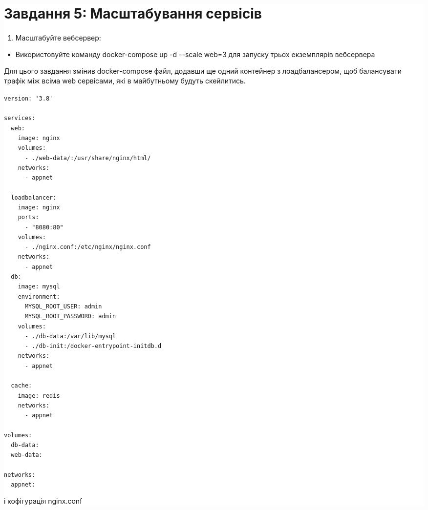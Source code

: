 
#  Завдання 5: Масштабування сервісів

1. Масштабуйте вебсервер:
  * Використовуйте команду docker-compose up -d --scale web=3 для запуску трьох екземплярів вебсервера

Для цього завдання змінив docker-compose файл, додавши ще одний контейнер з лоадбалансером, щоб балансувати трафік між всіма web сервісами, які в майбутньому будуть скейлитись.

```
version: '3.8'

services:
  web:
    image: nginx
    volumes:
      - ./web-data/:/usr/share/nginx/html/
    networks:
      - appnet

  loadbalancer:
    image: nginx
    ports:
      - "8080:80" 
    volumes:
      - ./nginx.conf:/etc/nginx/nginx.conf 
    networks:
      - appnet
  db:
    image: mysql
    environment:
      MYSQL_ROOT_USER: admin
      MYSQL_ROOT_PASSWORD: admin
    volumes:
      - ./db-data:/var/lib/mysql
      - ./db-init:/docker-entrypoint-initdb.d 
    networks:
      - appnet

  cache:
    image: redis
    networks:
      - appnet

volumes:
  db-data:
  web-data:

networks:
  appnet:

```
і кофігурація nginx.conf
